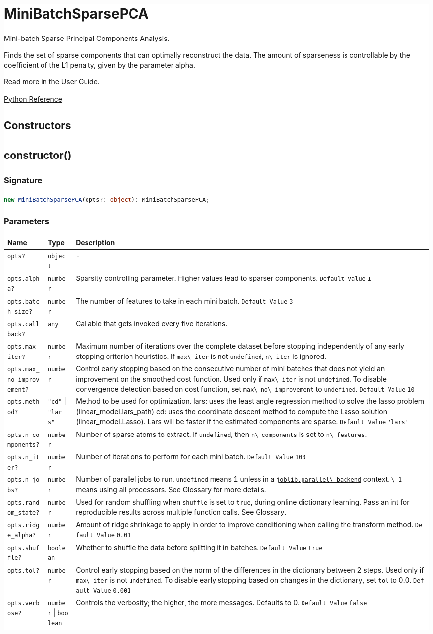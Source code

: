 # MiniBatchSparsePCA

Mini-batch Sparse Principal Components Analysis.

Finds the set of sparse components that can optimally reconstruct the data. The amount of sparseness is controllable by the coefficient of the L1 penalty, given by the parameter alpha.

Read more in the User Guide.

[Python Reference](https://scikit-learn.org/stable/modules/generated/sklearn.decomposition.MiniBatchSparsePCA.html)

## Constructors

## constructor()

### Signature

```ts
new MiniBatchSparsePCA(opts?: object): MiniBatchSparsePCA;
```

### Parameters

| Name | Type | Description |
| :------ | :------ | :------ |
| `opts?` | `object` | - |
| `opts.alpha?` | `number` | Sparsity controlling parameter. Higher values lead to sparser components.  `Default Value`  `1` |
| `opts.batch_size?` | `number` | The number of features to take in each mini batch.  `Default Value`  `3` |
| `opts.callback?` | `any` | Callable that gets invoked every five iterations. |
| `opts.max_iter?` | `number` | Maximum number of iterations over the complete dataset before stopping independently of any early stopping criterion heuristics. If `max\_iter` is not `undefined`, `n\_iter` is ignored. |
| `opts.max_no_improvement?` | `number` | Control early stopping based on the consecutive number of mini batches that does not yield an improvement on the smoothed cost function. Used only if `max\_iter` is not `undefined`.  To disable convergence detection based on cost function, set `max\_no\_improvement` to `undefined`.  `Default Value`  `10` |
| `opts.method?` | `"cd"` \| `"lars"` | Method to be used for optimization. lars: uses the least angle regression method to solve the lasso problem (linear\_model.lars\_path) cd: uses the coordinate descent method to compute the Lasso solution (linear\_model.Lasso). Lars will be faster if the estimated components are sparse.  `Default Value`  `'lars'` |
| `opts.n_components?` | `number` | Number of sparse atoms to extract. If `undefined`, then `n\_components` is set to `n\_features`. |
| `opts.n_iter?` | `number` | Number of iterations to perform for each mini batch.  `Default Value`  `100` |
| `opts.n_jobs?` | `number` | Number of parallel jobs to run. `undefined` means 1 unless in a [`joblib.parallel\_backend`](https://joblib.readthedocs.io/en/latest/parallel.html#joblib.parallel_backend "(in joblib v1.3.0.dev0)") context. `\-1` means using all processors. See Glossary for more details. |
| `opts.random_state?` | `number` | Used for random shuffling when `shuffle` is set to `true`, during online dictionary learning. Pass an int for reproducible results across multiple function calls. See Glossary. |
| `opts.ridge_alpha?` | `number` | Amount of ridge shrinkage to apply in order to improve conditioning when calling the transform method.  `Default Value`  `0.01` |
| `opts.shuffle?` | `boolean` | Whether to shuffle the data before splitting it in batches.  `Default Value`  `true` |
| `opts.tol?` | `number` | Control early stopping based on the norm of the differences in the dictionary between 2 steps. Used only if `max\_iter` is not `undefined`.  To disable early stopping based on changes in the dictionary, set `tol` to 0.0.  `Default Value`  `0.001` |
| `opts.verbose?` | `number` \| `boolean` | Controls the verbosity; the higher, the more messages. Defaults to 0.  `Default Value`  `false` |
